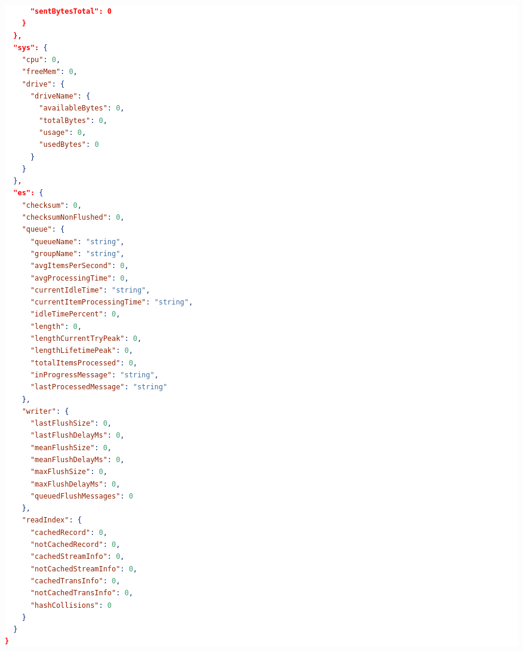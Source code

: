 ```json
      "sentBytesTotal": 0
    }
  },
  "sys": {
    "cpu": 0,
    "freeMem": 0,
    "drive": {
      "driveName": {
        "availableBytes": 0,
        "totalBytes": 0,
        "usage": 0,
        "usedBytes": 0
      }
    }
  },
  "es": {
    "checksum": 0,
    "checksumNonFlushed": 0,
    "queue": {
      "queueName": "string",
      "groupName": "string",
      "avgItemsPerSecond": 0,
      "avgProcessingTime": 0,
      "currentIdleTime": "string",
      "currentItemProcessingTime": "string",
      "idleTimePercent": 0,
      "length": 0,
      "lengthCurrentTryPeak": 0,
      "lengthLifetimePeak": 0,
      "totalItemsProcessed": 0,
      "inProgressMessage": "string",
      "lastProcessedMessage": "string"
    },
    "writer": {
      "lastFlushSize": 0,
      "lastFlushDelayMs": 0,
      "meanFlushSize": 0,
      "meanFlushDelayMs": 0,
      "maxFlushSize": 0,
      "maxFlushDelayMs": 0,
      "queuedFlushMessages": 0
    },
    "readIndex": {
      "cachedRecord": 0,
      "notCachedRecord": 0,
      "cachedStreamInfo": 0,
      "notCachedStreamInfo": 0,
      "cachedTransInfo": 0,
      "notCachedTransInfo": 0,
      "hashCollisions": 0
    }
  }
}
```
